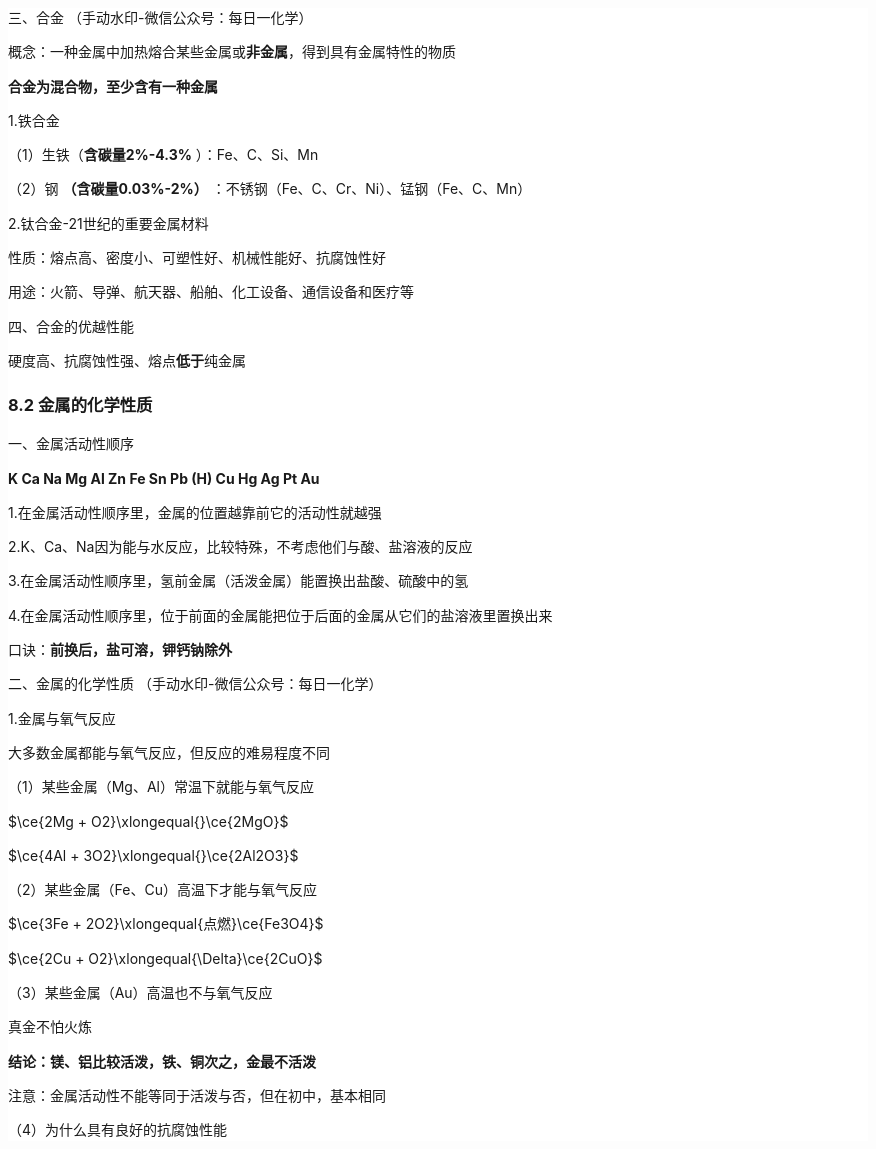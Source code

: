 三、合金	<span data-type="text" style="color: var(--b3-font-color5);">（手动水印-微信公众号：每日一化学）</span>

概念：一种金属中加热熔合某些金属或**非金属**，得到具有金属特性的物质

**合金为混合物，至少含有一种金属**

1.铁合金

（1）生铁（**含碳量2%-4.3%** ）：Fe、C、Si、Mn

（2）钢 **（含碳量0.03%-2%）** ：不锈钢（Fe、C、Cr、Ni）、锰钢（Fe、C、Mn）

2.钛合金-21世纪的重要金属材料

性质：熔点高、密度小、可塑性好、机械性能好、抗腐蚀性好

用途：火箭、导弹、航天器、船舶、化工设备、通信设备和医疗等

四、合金的优越性能

硬度高、抗腐蚀性强、熔点**低于**纯金属

### 8.2 金属的化学性质

一、金属活动性顺序

**K Ca Na Mg Al Zn Fe Sn Pb (H) Cu Hg Ag Pt Au**

1.在金属活动性顺序里，金属的位置越靠前它的活动性就越强

2.K、Ca、Na因为能与水反应，比较特殊，不考虑他们与酸、盐溶液的反应

3.在金属活动性顺序里，氢前金属（活泼金属）能置换出盐酸、硫酸中的氢

4.在金属活动性顺序里，位于前面的金属能把位于后面的金属从它们的盐溶液里置换出来

口诀：**前换后，盐可溶，钾钙钠除外**

二、金属的化学性质	<span data-type="text" style="color: var(--b3-font-color5);">（手动水印-微信公众号：每日一化学）</span>

1.金属与氧气反应

大多数金属都能与氧气反应，但反应的难易程度不同

（1）某些金属（Mg、Al）常温下就能与氧气反应

$\ce{2Mg + O2}\xlongequal{}\ce{2MgO}$

$\ce{4Al + 3O2}\xlongequal{}\ce{2Al2O3}$

（2）某些金属（Fe、Cu）高温下才能与氧气反应

$\ce{3Fe + 2O2}\xlongequal{点燃}\ce{Fe3O4}$

$\ce{2Cu + O2}\xlongequal{\Delta}\ce{2CuO}$  

（3）某些金属（Au）高温也不与氧气反应

真金不怕火炼

**结论：镁、铝比较活泼，铁、铜次之，金最不活泼**

注意：金属活动性不能等同于活泼与否，但在初中，基本相同

（4）为什么具有良好的抗腐蚀性能
